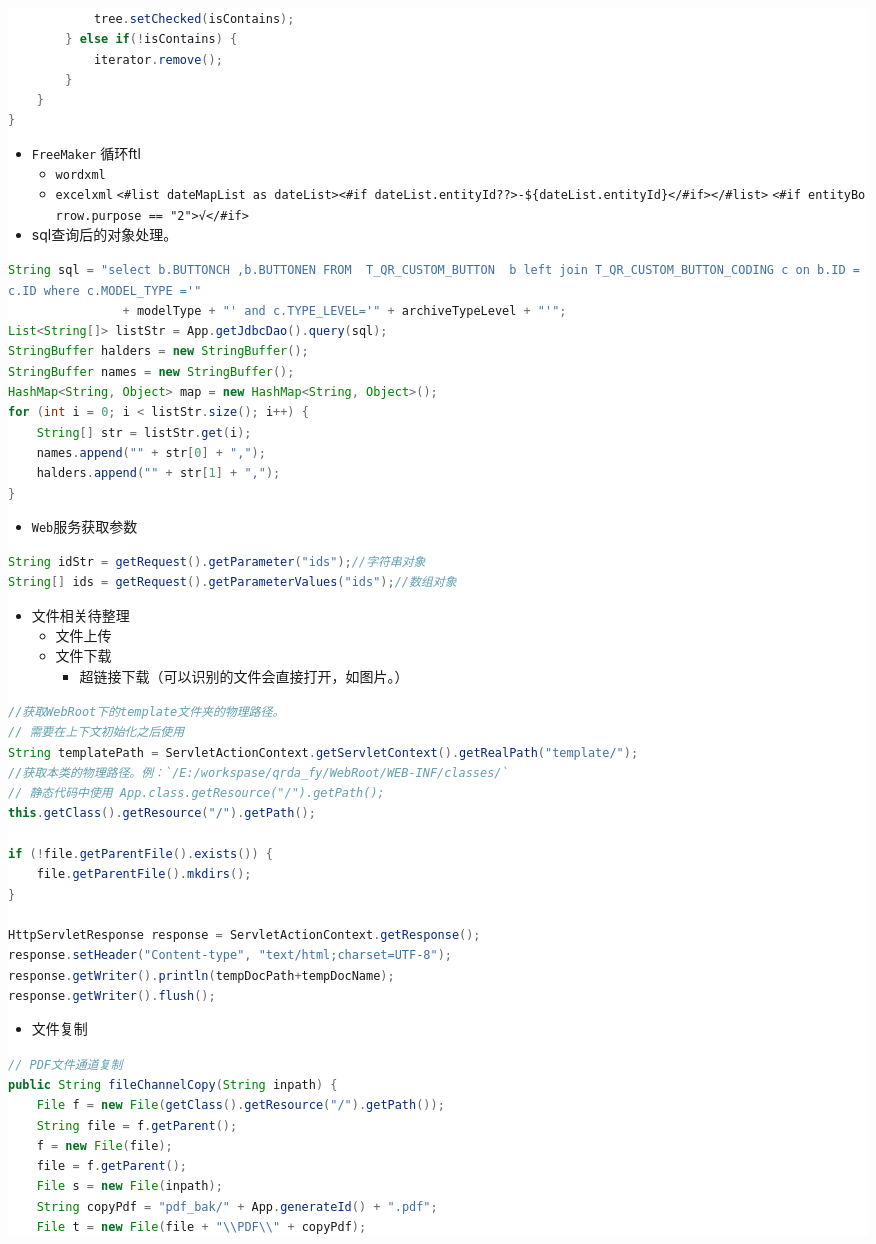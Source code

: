 ``` java
            tree.setChecked(isContains);
        } else if(!isContains) {
            iterator.remove();
        }
    }
}
```
- `FreeMaker` 循环ftl
    + `wordxml`
    + `excelxml`
`<#list dateMapList as dateList><#if dateList.entityId??>-${dateList.entityId}</#if></#list>`
`<#if entityBorrow.purpose == "2">√</#if>`
- sql查询后的对象处理。
``` java
String sql = "select b.BUTTONCH ,b.BUTTONEN FROM  T_QR_CUSTOM_BUTTON  b left join T_QR_CUSTOM_BUTTON_CODING c on b.ID = c.ID where c.MODEL_TYPE ='"
                + modelType + "' and c.TYPE_LEVEL='" + archiveTypeLevel + "'";
List<String[]> listStr = App.getJdbcDao().query(sql);
StringBuffer halders = new StringBuffer();
StringBuffer names = new StringBuffer();
HashMap<String, Object> map = new HashMap<String, Object>();
for (int i = 0; i < listStr.size(); i++) {
    String[] str = listStr.get(i);
    names.append("" + str[0] + ",");
    halders.append("" + str[1] + ",");
}
```
- `Web`服务获取参数
``` java
String idStr = getRequest().getParameter("ids");//字符串对象
String[] ids = getRequest().getParameterValues("ids");//数组对象
```
- 文件相关<kbd>待整理</kbd>
    + 文件上传
    + 文件下载
        * 超链接下载（可以识别的文件会直接打开，如图片。）
``` java
//获取WebRoot下的template文件夹的物理路径。
// 需要在上下文初始化之后使用
String templatePath = ServletActionContext.getServletContext().getRealPath("template/");
//获取本类的物理路径。例：`/E:/workspase/qrda_fy/WebRoot/WEB-INF/classes/`
// 静态代码中使用 App.class.getResource("/").getPath();
this.getClass().getResource("/").getPath();

if (!file.getParentFile().exists()) {
    file.getParentFile().mkdirs();
}

HttpServletResponse response = ServletActionContext.getResponse();
response.setHeader("Content-type", "text/html;charset=UTF-8");
response.getWriter().println(tempDocPath+tempDocName);
response.getWriter().flush();
```
- 文件复制
``` java
// PDF文件通道复制
public String fileChannelCopy(String inpath) {
    File f = new File(getClass().getResource("/").getPath());
    String file = f.getParent();
    f = new File(file);
    file = f.getParent();
    File s = new File(inpath);
    String copyPdf = "pdf_bak/" + App.generateId() + ".pdf";
    File t = new File(file + "\\PDF\\" + copyPdf);
```

[1]: https://www.zhihu.com/question/31429113 'List<?>和List<T>的区别？'
[^1]: [自定义注解之运行时注解(RetentionPolicy.RUNTIME)](https://blog.csdn.net/github_35180164/article/details/52118286)